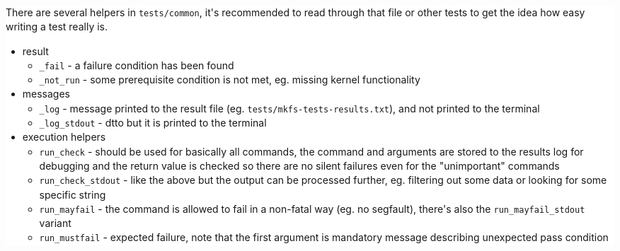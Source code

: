 There are several helpers in `tests/common`, it's recommended to read through
that file or other tests to get the idea how easy writing a test really is.

* result
  * `_fail` - a failure condition has been found
  * `_not_run` - some prerequisite condition is not met, eg. missing kernel functionality
* messages
  * `_log` - message printed to the result file (eg.
    `tests/mkfs-tests-results.txt`), and not printed to the terminal
  * `_log_stdout` - dtto but it is printed to the terminal
* execution helpers
  * `run_check` - should be used for basically all commands, the command and arguments
  are stored to the results log for debugging and the return value is checked so there
  are no silent failures even for the "unimportant" commands
  * `run_check_stdout` - like the above but the output can be processed further, eg. filtering
  out some data or looking for some specific string
  * `run_mayfail` - the command is allowed to fail in a non-fatal way (eg. no segfault),
  there's also the `run_mayfail_stdout` variant
  * `run_mustfail` - expected failure, note that the first argument is mandatory message describing unexpected pass condition
